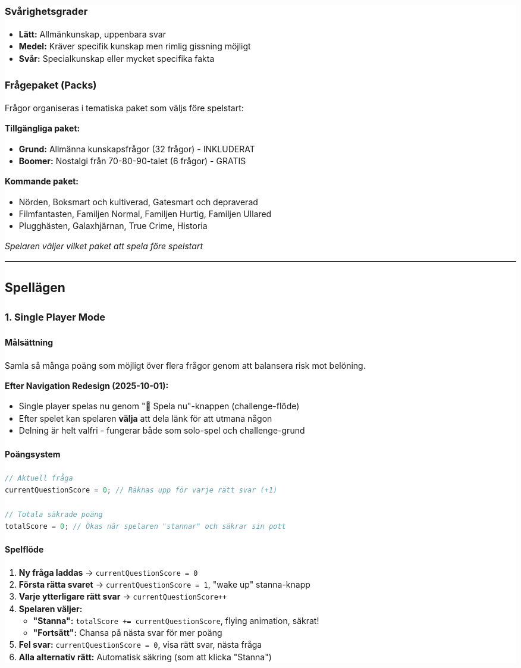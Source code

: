 ### Svårighetsgrader
- **Lätt:** Allmänkunskap, uppenbara svar
- **Medel:** Kräver specifik kunskap men rimlig gissning möjligt
- **Svår:** Specialkunskap eller mycket specifika fakta

### Frågepaket (Packs)
Frågor organiseras i tematiska paket som väljs före spelstart:

**Tillgängliga paket:**
- **Grund:** Allmänna kunskapsfrågor (32 frågor) - INKLUDERAT
- **Boomer:** Nostalgi från 70-80-90-talet (6 frågor) - GRATIS

**Kommande paket:**
- Nörden, Boksmart och kultiverad, Gatesmart och depraverad
- Filmfantasten, Familjen Normal, Familjen Hurtig, Familjen Ullared
- Plugghästen, Galaxhjärnan, True Crime, Historia

*Spelaren väljer vilket paket att spela före spelstart*

---

## Spellägen

### 1. Single Player Mode

#### Målsättning
Samla så många poäng som möjligt över flera frågor genom att balansera risk mot belöning.

**Efter Navigation Redesign (2025-10-01):**
- Single player spelas nu genom "📱 Spela nu"-knappen (challenge-flöde)
- Efter spelet kan spelaren **välja** att dela länk för att utmana någon
- Delning är helt valfri - fungerar både som solo-spel och challenge-grund

#### Poängsystem
```javascript
// Aktuell fråga
currentQuestionScore = 0; // Räknas upp för varje rätt svar (+1)

// Totala säkrade poäng  
totalScore = 0; // Ökas när spelaren "stannar" och säkrar sin pott
```

#### Spelflöde
1. **Ny fråga laddas** → `currentQuestionScore = 0`
2. **Första rätta svaret** → `currentQuestionScore = 1`, "wake up" stanna-knapp
3. **Varje ytterligare rätt svar** → `currentQuestionScore++`
4. **Spelaren väljer:**
   - **"Stanna":** `totalScore += currentQuestionScore`, flying animation, säkrat!
   - **"Fortsätt":** Chansa på nästa svar för mer poäng
5. **Fel svar:** `currentQuestionScore = 0`, visa rätt svar, nästa fråga
6. **Alla alternativ rätt:** Automatisk säkring (som att klicka "Stanna")
